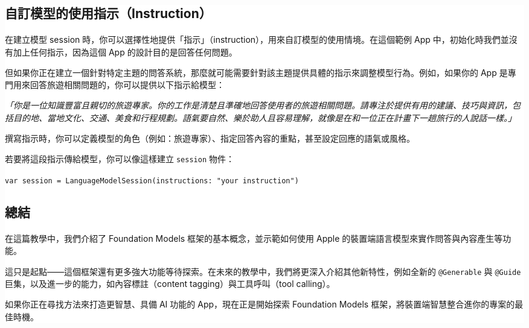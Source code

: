 ## 自訂模型的使用指示（Instruction）

在建立模型 session 時，你可以選擇性地提供「指示」（instruction），用來自訂模型的使用情境。在這個範例 App 中，初始化時我們並沒有加上任何指示，因為這個 App 的設計目的是回答任何問題。

但如果你正在建立一個針對特定主題的問答系統，那麼就可能需要針對該主題提供具體的指示來調整模型行為。例如，如果你的 App 是專門用來回答旅遊相關問題的，你可以提供以下指示給模型：

*「你是一位知識豐富且親切的旅遊專家。你的工作是清楚且準確地回答使用者的旅遊相關問題。請專注於提供有用的建議、技巧與資訊，包括目的地、當地文化、交通、美食和行程規劃。語氣要自然、樂於助人且容易理解，就像是在和一位正在計畫下一趟旅行的人說話一樣。」*

撰寫指示時，你可以定義模型的角色（例如：旅遊專家）、指定回答內容的重點，甚至設定回應的語氣或風格。

若要將這段指示傳給模型，你可以像這樣建立 `session` 物件：

```
var session = LanguageModelSession(instructions: "your instruction")
```

## 總結

在這篇教學中，我們介紹了 Foundation Models 框架的基本概念，並示範如何使用 Apple 的裝置端語言模型來實作問答與內容產生等功能。

這只是起點——這個框架還有更多強大功能等待探索。在未來的教學中，我們將更深入介紹其他新特性，例如全新的 `@Generable` 與 `@Guide` 巨集，以及進一步的能力，如內容標註（content tagging）與工具呼叫（tool calling）。

如果你正在尋找方法來打造更智慧、具備 AI 功能的 App，現在正是開始探索 Foundation Models 框架，將裝置端智慧整合進你的專案的最佳時機。